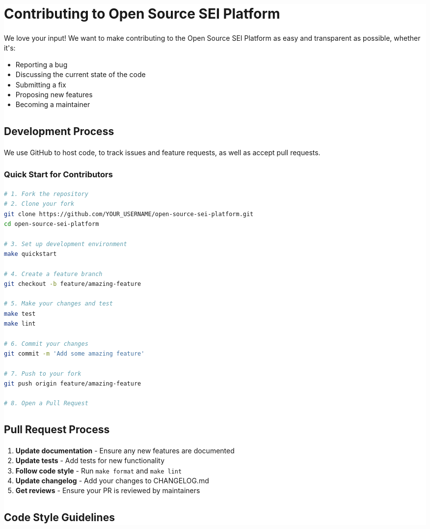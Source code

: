 # Contributing to Open Source SEI Platform

We love your input! We want to make contributing to the Open Source SEI Platform as easy and transparent as possible, whether it's:

- Reporting a bug
- Discussing the current state of the code
- Submitting a fix
- Proposing new features
- Becoming a maintainer

## Development Process

We use GitHub to host code, to track issues and feature requests, as well as accept pull requests.

### Quick Start for Contributors

```bash
# 1. Fork the repository
# 2. Clone your fork
git clone https://github.com/YOUR_USERNAME/open-source-sei-platform.git
cd open-source-sei-platform

# 3. Set up development environment
make quickstart

# 4. Create a feature branch
git checkout -b feature/amazing-feature

# 5. Make your changes and test
make test
make lint

# 6. Commit your changes
git commit -m 'Add some amazing feature'

# 7. Push to your fork
git push origin feature/amazing-feature

# 8. Open a Pull Request
```

## Pull Request Process

1. **Update documentation** - Ensure any new features are documented
2. **Update tests** - Add tests for new functionality
3. **Follow code style** - Run `make format` and `make lint`
4. **Update changelog** - Add your changes to CHANGELOG.md
5. **Get reviews** - Ensure your PR is reviewed by maintainers

## Code Style Guidelines
